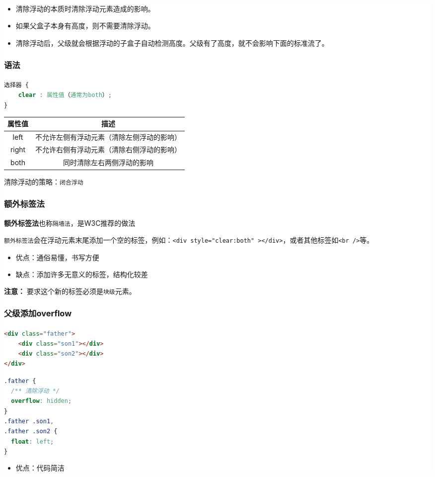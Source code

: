 * 清除浮动的本质时清除浮动元素造成的影响。

* 如果父盒子本身有高度，则不需要清除浮动。

* 清除浮动后，父级就会根据浮动的子盒子自动检测高度。父级有了高度，就不会影响下面的标准流了。

### 语法

```css
选择器 {
    clear : 属性值（通常为both）;
}
```

| 属性值   | 描述                    |
|:-----:|:---------------------:|
| left  | 不允许左侧有浮动元素（清除左侧浮动的影响） |
| right | 不允许右侧有浮动元素（清除右侧浮动的影响） |
| both  | 同时清除左右两侧浮动的影响         |

清除浮动的策略：`闭合浮动`

### 额外标签法

**额外标签法**也称`隔墙法`，是W3C推荐的做法

`额外标签法`会在浮动元素末尾添加一个空的标签，例如：`<div style="clear:both" ></div>`，或者其他标签如`<br />`等。

* 优点：通俗易懂，书写方便

* 缺点：添加许多无意义的标签，结构化较差

**注意：** 要求这个新的标签必须是`块级`元素。

### 父级添加overflow

```html
<div class="father">
    <div class="son1"></div>
    <div class="son2"></div>
</div>
```

```css
.father {
  /** 清除浮动 */
  overflow: hidden;
}
.father .son1,
.father .son2 {
  float: left;
}
```

* 优点：代码简洁
